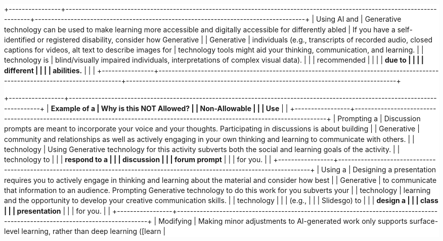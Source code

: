 +----------------+--------------------------------------------------------------------------------------------------------------------------+-----------------------------------------------------------------------------------+
| Using AI and   | Generative technology can be used to make learning more accessible and digitally accessible for differently abled        | If you have a self-identified or registered disability, consider how Generative   |
| Generative     | individuals (e.g., transcripts of recorded audio, closed captions for videos, alt text to describe images for            | technology tools might aid your thinking, communication, and learning.            |
| technology is  | blind/visually impaired individuals, interpretations of complex visual data).                                            |                                                                                   |
| recommended    |                                                                                                                          |                                                                                   |
| **due to       |                                                                                                                          |                                                                                   |
| different      |                                                                                                                          |                                                                                   |
| abilities.**   |                                                                                                                          |                                                                                   |
+----------------+--------------------------------------------------------------------------------------------------------------------------+-----------------------------------------------------------------------------------+

+-----------------+----------------------------------------------------------------------------------------------------------------------------+
| **Example of a  | **Why is this NOT Allowed?**                                                                                               |
| Non-Allowable   |                                                                                                                            |
| Use**           |                                                                                                                            |
+-----------------+----------------------------------------------------------------------------------------------------------------------------+
| Prompting a     | Discussion prompts are meant to incorporate your voice and your thoughts. Participating in discussions is about building   |
| Generative      | community and relationships as well as actively engaging in your own thinking and learning to communicate with others.     |
| technology      | Using Generative technology for this activity subverts both the social and learning goals of the activity.                 |
| technology to   |                                                                                                                            |
| **respond to a  |                                                                                                                            |
| discussion      |                                                                                                                            |
| forum prompt**  |                                                                                                                            |
| for you.        |                                                                                                                            |
+-----------------+----------------------------------------------------------------------------------------------------------------------------+
| Using a         | Designing a presentation requires you to actively engage in thinking and learning about the material and consider how best |
| Generative      | to communicate that information to an audience. Prompting Generative technology to do this work for you subverts your      |
| technology      | learning and the opportunity to develop your creative communication skills.                                                |
| technology      |                                                                                                                            |
| (e.g.,          |                                                                                                                            |
| Slidesgo) to    |                                                                                                                            |
| **design a      |                                                                                                                            |
| class           |                                                                                                                            |
| presentation**  |                                                                                                                            |
| for you.        |                                                                                                                            |
+-----------------+----------------------------------------------------------------------------------------------------------------------------+
| Modifying       | Making minor adjustments to AI-generated work only supports surface-level learning, rather than deep learning ([learn      |
